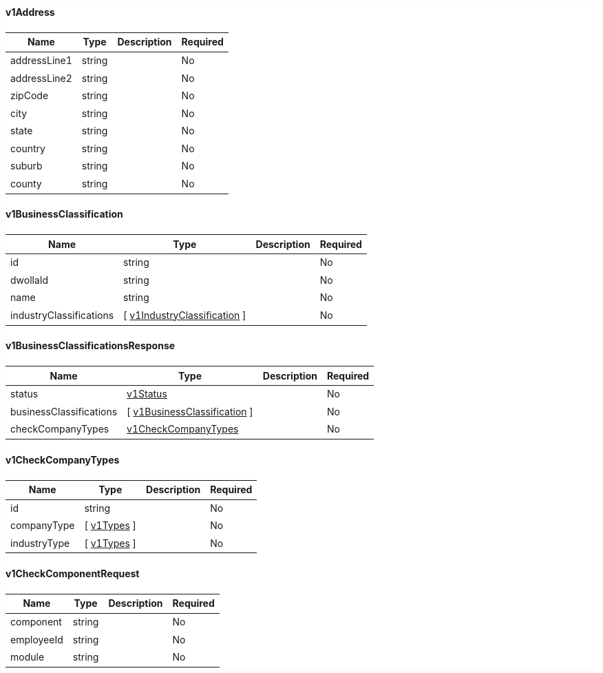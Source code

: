 #### v1Address

| Name | Type | Description | Required |
| ---- | ---- | ----------- | -------- |
| addressLine1 | string |  | No |
| addressLine2 | string |  | No |
| zipCode | string |  | No |
| city | string |  | No |
| state | string |  | No |
| country | string |  | No |
| suburb | string |  | No |
| county | string |  | No |

#### v1BusinessClassification

| Name | Type | Description | Required |
| ---- | ---- | ----------- | -------- |
| id | string |  | No |
| dwollaId | string |  | No |
| name | string |  | No |
| industryClassifications | [ [v1IndustryClassification](#v1industryclassification) ] |  | No |

#### v1BusinessClassificationsResponse

| Name | Type | Description | Required |
| ---- | ---- | ----------- | -------- |
| status | [v1Status](#v1status) |  | No |
| businessClassifications | [ [v1BusinessClassification](#v1businessclassification) ] |  | No |
| checkCompanyTypes | [v1CheckCompanyTypes](#v1checkcompanytypes) |  | No |

#### v1CheckCompanyTypes

| Name | Type | Description | Required |
| ---- | ---- | ----------- | -------- |
| id | string |  | No |
| companyType | [ [v1Types](#v1types) ] |  | No |
| industryType | [ [v1Types](#v1types) ] |  | No |

#### v1CheckComponentRequest

| Name | Type | Description | Required |
| ---- | ---- | ----------- | -------- |
| component | string |  | No |
| employeeId | string |  | No |
| module | string |  | No |
